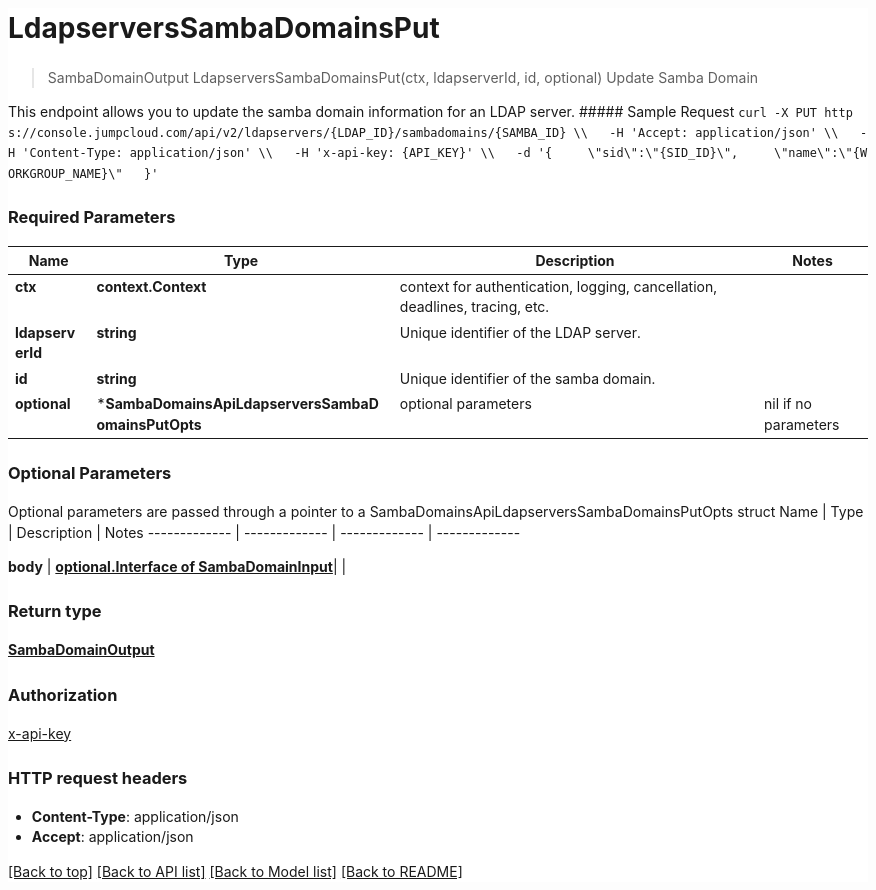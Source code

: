 # **LdapserversSambaDomainsPut**
> SambaDomainOutput LdapserversSambaDomainsPut(ctx, ldapserverId, id, optional)
Update Samba Domain

This endpoint allows you to update the samba domain information for an LDAP server.  ##### Sample Request ``` curl -X PUT https://console.jumpcloud.com/api/v2/ldapservers/{LDAP_ID}/sambadomains/{SAMBA_ID} \\   -H 'Accept: application/json' \\   -H 'Content-Type: application/json' \\   -H 'x-api-key: {API_KEY}' \\   -d '{     \"sid\":\"{SID_ID}\",     \"name\":\"{WORKGROUP_NAME}\"   }' ```

### Required Parameters

Name | Type | Description  | Notes
------------- | ------------- | ------------- | -------------
 **ctx** | **context.Context** | context for authentication, logging, cancellation, deadlines, tracing, etc.
  **ldapserverId** | **string**| Unique identifier of the LDAP server. | 
  **id** | **string**| Unique identifier of the samba domain. | 
 **optional** | ***SambaDomainsApiLdapserversSambaDomainsPutOpts** | optional parameters | nil if no parameters

### Optional Parameters
Optional parameters are passed through a pointer to a SambaDomainsApiLdapserversSambaDomainsPutOpts struct
Name | Type | Description  | Notes
------------- | ------------- | ------------- | -------------


 **body** | [**optional.Interface of SambaDomainInput**](SambaDomainInput.md)|  | 

### Return type

[**SambaDomainOutput**](samba-domain-output.md)

### Authorization

[x-api-key](../README.md#x-api-key)

### HTTP request headers

 - **Content-Type**: application/json
 - **Accept**: application/json

[[Back to top]](#) [[Back to API list]](../README.md#documentation-for-api-endpoints) [[Back to Model list]](../README.md#documentation-for-models) [[Back to README]](../README.md)

